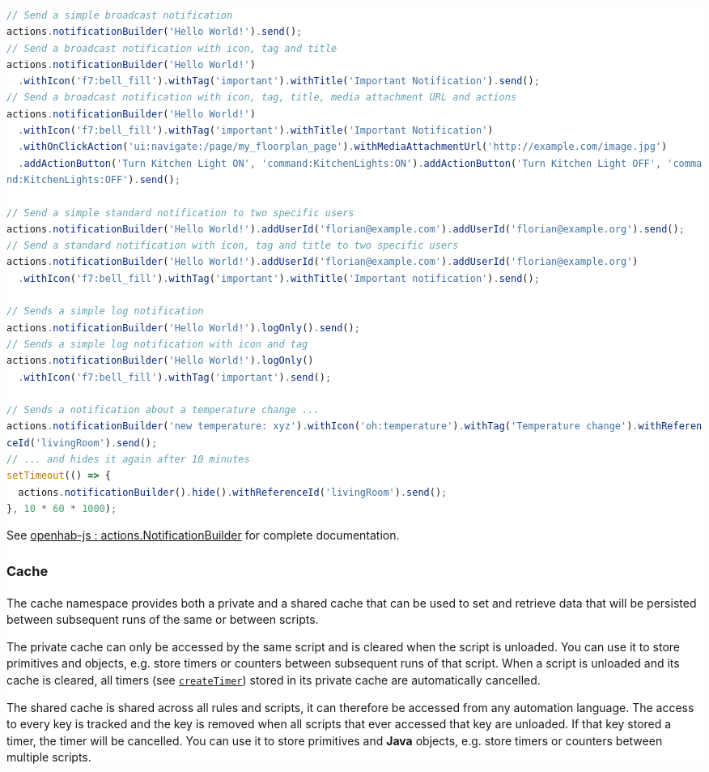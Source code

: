 ```javascript
// Send a simple broadcast notification
actions.notificationBuilder('Hello World!').send();
// Send a broadcast notification with icon, tag and title
actions.notificationBuilder('Hello World!')
  .withIcon('f7:bell_fill').withTag('important').withTitle('Important Notification').send();
// Send a broadcast notification with icon, tag, title, media attachment URL and actions
actions.notificationBuilder('Hello World!')
  .withIcon('f7:bell_fill').withTag('important').withTitle('Important Notification')
  .withOnClickAction('ui:navigate:/page/my_floorplan_page').withMediaAttachmentUrl('http://example.com/image.jpg')
  .addActionButton('Turn Kitchen Light ON', 'command:KitchenLights:ON').addActionButton('Turn Kitchen Light OFF', 'command:KitchenLights:OFF').send();

// Send a simple standard notification to two specific users
actions.notificationBuilder('Hello World!').addUserId('florian@example.com').addUserId('florian@example.org').send();
// Send a standard notification with icon, tag and title to two specific users
actions.notificationBuilder('Hello World!').addUserId('florian@example.com').addUserId('florian@example.org')
  .withIcon('f7:bell_fill').withTag('important').withTitle('Important notification').send();

// Sends a simple log notification
actions.notificationBuilder('Hello World!').logOnly().send();
// Sends a simple log notification with icon and tag
actions.notificationBuilder('Hello World!').logOnly()
  .withIcon('f7:bell_fill').withTag('important').send();

// Sends a notification about a temperature change ...
actions.notificationBuilder('new temperature: xyz').withIcon('oh:temperature').withTag('Temperature change').withReferenceId('livingRoom').send();
// ... and hides it again after 10 minutes
setTimeout(() => {
  actions.notificationBuilder().hide().withReferenceId('livingRoom').send();
}, 10 * 60 * 1000);
```

See [openhab-js : actions.NotificationBuilder](https://openhab.github.io/openhab-js/actions.html#.notificationBuilder) for complete documentation.

### Cache

The cache namespace provides both a private and a shared cache that can be used to set and retrieve data that will be persisted between subsequent runs of the same or between scripts.

The private cache can only be accessed by the same script and is cleared when the script is unloaded.
You can use it to store primitives and objects, e.g. store timers or counters between subsequent runs of that script.
When a script is unloaded and its cache is cleared, all timers (see [`createTimer`](#createtimer)) stored in its private cache are automatically cancelled.

The shared cache is shared across all rules and scripts, it can therefore be accessed from any automation language.
The access to every key is tracked and the key is removed when all scripts that ever accessed that key are unloaded.
If that key stored a timer, the timer will be cancelled.
You can use it to store primitives and **Java** objects, e.g. store timers or counters between multiple scripts.
